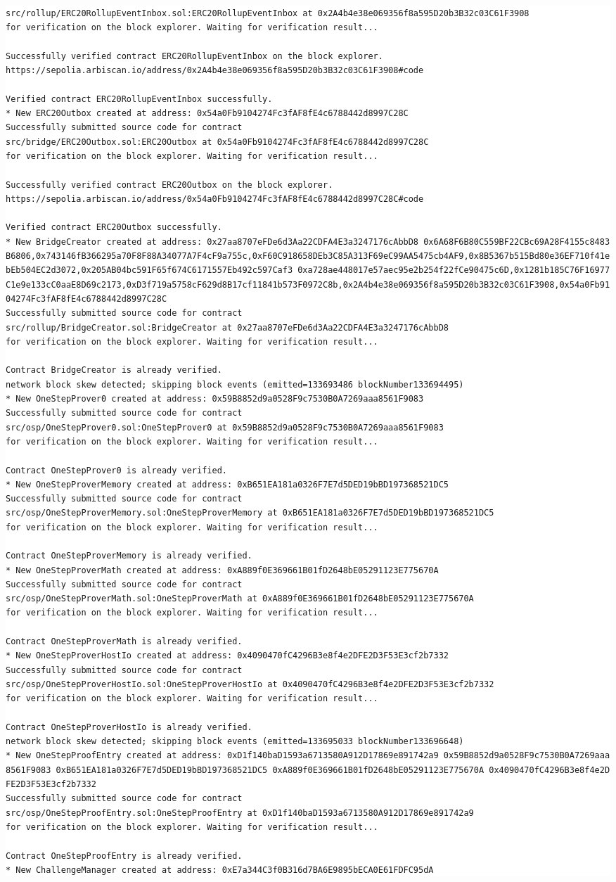 ```
src/rollup/ERC20RollupEventInbox.sol:ERC20RollupEventInbox at 0x2A4b4e38e069356f8a595D20b3B32c03C61F3908
for verification on the block explorer. Waiting for verification result...

Successfully verified contract ERC20RollupEventInbox on the block explorer.
https://sepolia.arbiscan.io/address/0x2A4b4e38e069356f8a595D20b3B32c03C61F3908#code

Verified contract ERC20RollupEventInbox successfully.
* New ERC20Outbox created at address: 0x54a0Fb9104274Fc3fAF8fE4c6788442d8997C28C 
Successfully submitted source code for contract
src/bridge/ERC20Outbox.sol:ERC20Outbox at 0x54a0Fb9104274Fc3fAF8fE4c6788442d8997C28C
for verification on the block explorer. Waiting for verification result...

Successfully verified contract ERC20Outbox on the block explorer.
https://sepolia.arbiscan.io/address/0x54a0Fb9104274Fc3fAF8fE4c6788442d8997C28C#code

Verified contract ERC20Outbox successfully.
* New BridgeCreator created at address: 0x27aa8707eFDe6d3Aa22CDFA4E3a3247176cAbbD8 0x6A68F6B80C559BF22CBc69A28F4155c8483B6806,0x743146fB366295a70F8F88A34077A7F4cF9a755c,0xF60C918658DEb3C85A313F69eC99AA5475cb4AF9,0x8B5367b515Bd80e36EF710f41ebEb504EC2d3072,0x205AB04bc591F65f674C6171557Eb492c597Caf3 0xa728ae448017e57aec95e2b254f22fCe90475c6D,0x1281b185C76F16977C1e9e133cC0aaE8D69c2173,0xD3f719a5758cF629d8B17cf11841b573F0972C8b,0x2A4b4e38e069356f8a595D20b3B32c03C61F3908,0x54a0Fb9104274Fc3fAF8fE4c6788442d8997C28C
Successfully submitted source code for contract
src/rollup/BridgeCreator.sol:BridgeCreator at 0x27aa8707eFDe6d3Aa22CDFA4E3a3247176cAbbD8
for verification on the block explorer. Waiting for verification result...

Contract BridgeCreator is already verified.
network block skew detected; skipping block events (emitted=133693486 blockNumber133694495)
* New OneStepProver0 created at address: 0x59B8852d9a0528F9c7530B0A7269aaa8561F9083 
Successfully submitted source code for contract
src/osp/OneStepProver0.sol:OneStepProver0 at 0x59B8852d9a0528F9c7530B0A7269aaa8561F9083
for verification on the block explorer. Waiting for verification result...

Contract OneStepProver0 is already verified.
* New OneStepProverMemory created at address: 0xB651EA181a0326F7E7d5DED19bBD197368521DC5 
Successfully submitted source code for contract
src/osp/OneStepProverMemory.sol:OneStepProverMemory at 0xB651EA181a0326F7E7d5DED19bBD197368521DC5
for verification on the block explorer. Waiting for verification result...

Contract OneStepProverMemory is already verified.
* New OneStepProverMath created at address: 0xA889f0E369661B01fD2648bE05291123E775670A 
Successfully submitted source code for contract
src/osp/OneStepProverMath.sol:OneStepProverMath at 0xA889f0E369661B01fD2648bE05291123E775670A
for verification on the block explorer. Waiting for verification result...

Contract OneStepProverMath is already verified.
* New OneStepProverHostIo created at address: 0x4090470fC4296B3e8f4e2DFE2D3F53E3cf2b7332 
Successfully submitted source code for contract
src/osp/OneStepProverHostIo.sol:OneStepProverHostIo at 0x4090470fC4296B3e8f4e2DFE2D3F53E3cf2b7332
for verification on the block explorer. Waiting for verification result...

Contract OneStepProverHostIo is already verified.
network block skew detected; skipping block events (emitted=133695033 blockNumber133696648)
* New OneStepProofEntry created at address: 0xD1f140baD1593a6713580A912D17869e891742a9 0x59B8852d9a0528F9c7530B0A7269aaa8561F9083 0xB651EA181a0326F7E7d5DED19bBD197368521DC5 0xA889f0E369661B01fD2648bE05291123E775670A 0x4090470fC4296B3e8f4e2DFE2D3F53E3cf2b7332
Successfully submitted source code for contract
src/osp/OneStepProofEntry.sol:OneStepProofEntry at 0xD1f140baD1593a6713580A912D17869e891742a9
for verification on the block explorer. Waiting for verification result...

Contract OneStepProofEntry is already verified.
* New ChallengeManager created at address: 0xE7a344C3f0B316d7BA6E9895bECA0E61FDFC95dA 
```